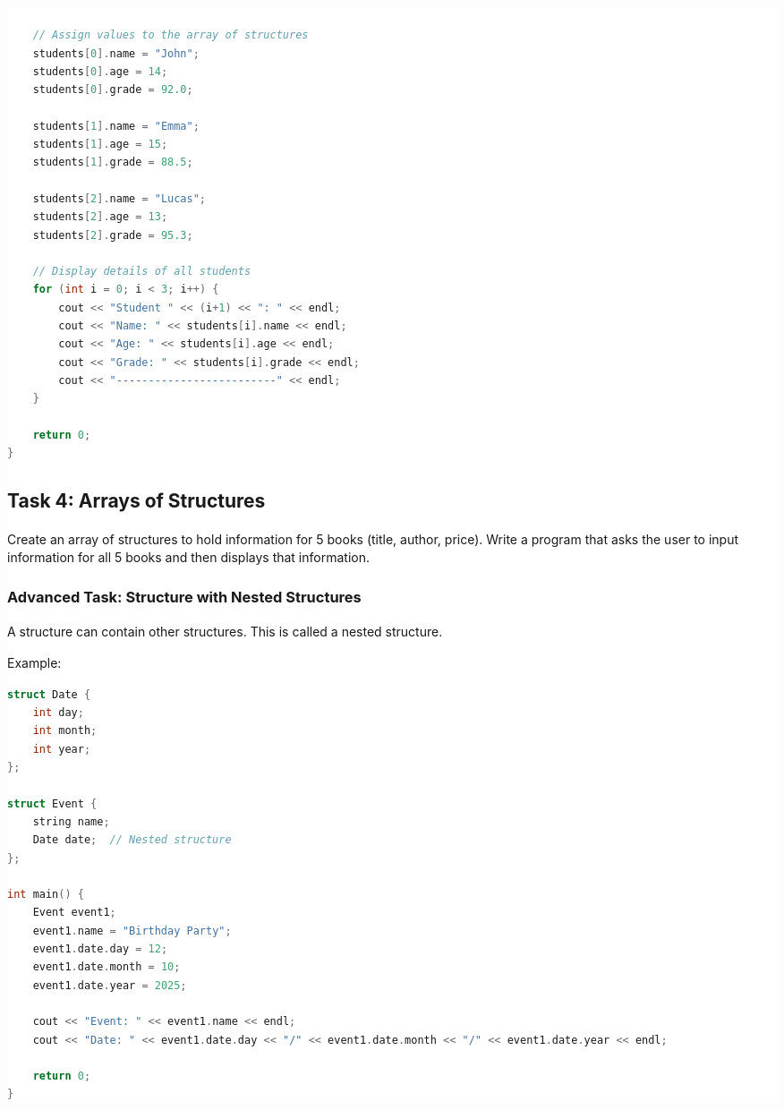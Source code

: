 ```cpp

    // Assign values to the array of structures
    students[0].name = "John";
    students[0].age = 14;
    students[0].grade = 92.0;

    students[1].name = "Emma";
    students[1].age = 15;
    students[1].grade = 88.5;

    students[2].name = "Lucas";
    students[2].age = 13;
    students[2].grade = 95.3;

    // Display details of all students
    for (int i = 0; i < 3; i++) {
        cout << "Student " << (i+1) << ": " << endl;
        cout << "Name: " << students[i].name << endl;
        cout << "Age: " << students[i].age << endl;
        cout << "Grade: " << students[i].grade << endl;
        cout << "-------------------------" << endl;
    }

    return 0;
}
```
## Task 4: Arrays of Structures
Create an array of structures to hold information for 5 books (title, author, price).
Write a program that asks the user to input information for all 5 books and then displays that information.

### Advanced Task: Structure with Nested Structures
A structure can contain other structures. This is called a nested structure.

Example:

```cpp
struct Date {
    int day;
    int month;
    int year;
};

struct Event {
    string name;
    Date date;  // Nested structure
};

int main() {
    Event event1;
    event1.name = "Birthday Party";
    event1.date.day = 12;
    event1.date.month = 10;
    event1.date.year = 2025;

    cout << "Event: " << event1.name << endl;
    cout << "Date: " << event1.date.day << "/" << event1.date.month << "/" << event1.date.year << endl;

    return 0;
}
```